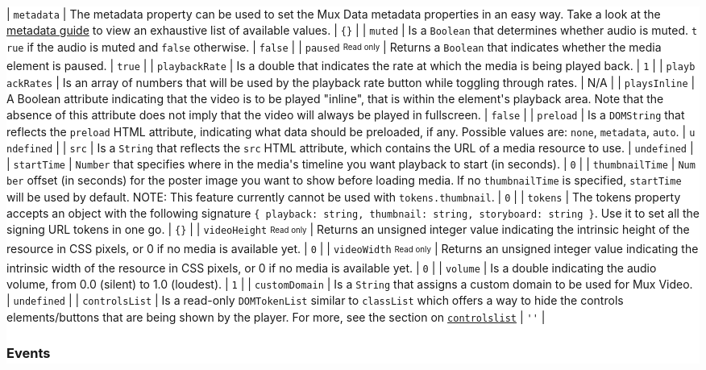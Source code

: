 | `metadata`                                    | The metadata property can be used to set the Mux Data metadata properties in an easy way. Take a look at the [metadata guide](https://docs.mux.com/guides/data/make-your-data-actionable-with-metadata) to view an exhaustive list of available values.                                                             | `{}`        |
| `muted`                                       | Is a `Boolean` that determines whether audio is muted. `true` if the audio is muted and `false` otherwise.                                                                                                                                                                                                          | `false`     |
| `paused` <sub><sup>Read only</sup></sub>      | Returns a `Boolean` that indicates whether the media element is paused.                                                                                                                                                                                                                                             | `true`      |
| `playbackRate`                                | Is a double that indicates the rate at which the media is being played back.                                                                                                                                                                                                                                        | `1`         |
| `playbackRates`                               | Is an array of numbers that will be used by the playback rate button while toggling through rates.                                                                                                                                                                                                                  | N/A         |
| `playsInline`                                 | A Boolean attribute indicating that the video is to be played "inline", that is within the element's playback area. Note that the absence of this attribute does not imply that the video will always be played in fullscreen.                                                                                      | `false`     |
| `preload`                                     | Is a `DOMString` that reflects the `preload` HTML attribute, indicating what data should be preloaded, if any. Possible values are: `none`, `metadata`, `auto`.                                                                                                                                                     | `undefined` |
| `src`                                         | Is a `String` that reflects the `src` HTML attribute, which contains the URL of a media resource to use.                                                                                                                                                                                                            | `undefined` |
| `startTime`                                   | `Number` that specifies where in the media's timeline you want playback to start (in seconds).                                                                                                                                                                                                                      | `0`         |
| `thumbnailTime`                               | `Number` offset (in seconds) for the poster image you want to show before loading media. If no `thumbnailTime` is specified, `startTime` will be used by default. NOTE: This feature currently cannot be used with `tokens.thumbnail`.                                                                              | `0`         |
| `tokens`                                      | The tokens property accepts an object with the following signature `{ playback: string, thumbnail: string, storyboard: string }`. Use it to set all the signing URL tokens in one go.                                                                                                                               | `{}`        |
| `videoHeight` <sub><sup>Read only</sup></sub> | Returns an unsigned integer value indicating the intrinsic height of the resource in CSS pixels, or 0 if no media is available yet.                                                                                                                                                                                 | `0`         |
| `videoWidth` <sub><sup>Read only</sup></sub>  | Returns an unsigned integer value indicating the intrinsic width of the resource in CSS pixels, or 0 if no media is available yet.                                                                                                                                                                                  | `0`         |
| `volume`                                      | Is a double indicating the audio volume, from 0.0 (silent) to 1.0 (loudest).                                                                                                                                                                                                                                        | `1`         |
| `customDomain`                                | Is a `String` that assigns a custom domain to be used for Mux Video.                                                                                                                                                                                                                                                | `undefined` |
| `controlsList`                                | Is a read-only `DOMTokenList` similar to `classList` which offers a way to hide the controls elements/buttons that are being shown by the player. For more, see the section on [`controlslist`](#controlslist)                                                                                                      | `''`        |

### Events
